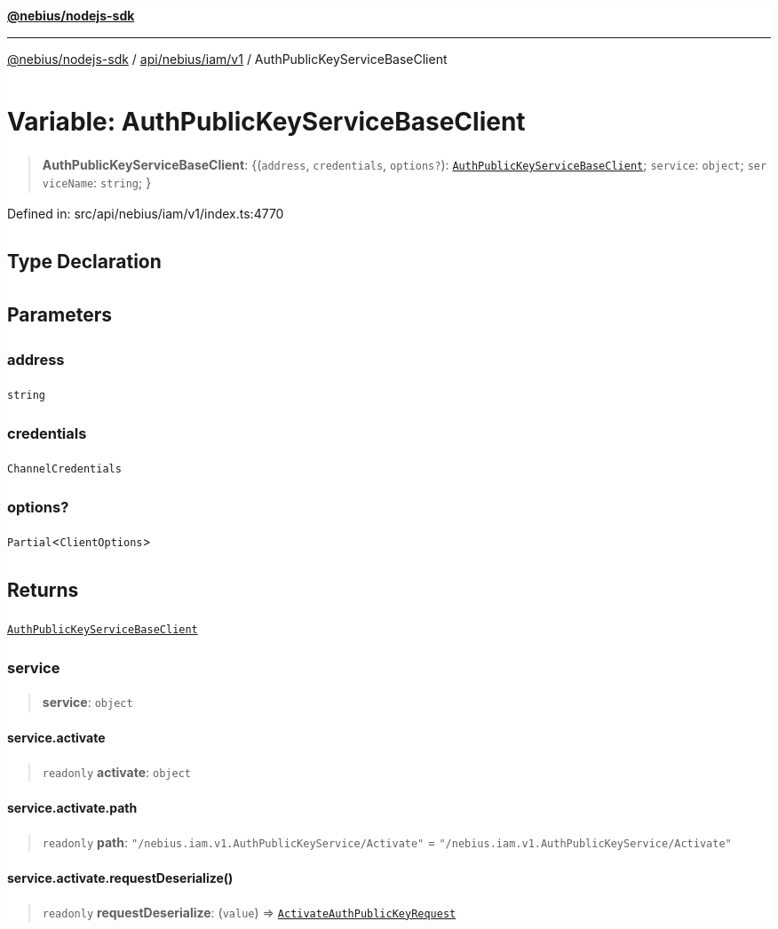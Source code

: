 [**@nebius/nodejs-sdk**](../../../../../README.md)

***

[@nebius/nodejs-sdk](../../../../../README.md) / [api/nebius/iam/v1](../README.md) / AuthPublicKeyServiceBaseClient

# Variable: AuthPublicKeyServiceBaseClient

> **AuthPublicKeyServiceBaseClient**: \{(`address`, `credentials`, `options?`): [`AuthPublicKeyServiceBaseClient`](../interfaces/AuthPublicKeyServiceBaseClient.md); `service`: `object`; `serviceName`: `string`; \}

Defined in: src/api/nebius/iam/v1/index.ts:4770

## Type Declaration

## Parameters

### address

`string`

### credentials

`ChannelCredentials`

### options?

`Partial`\<`ClientOptions`\>

## Returns

[`AuthPublicKeyServiceBaseClient`](../interfaces/AuthPublicKeyServiceBaseClient.md)

### service

> **service**: `object`

#### service.activate

> `readonly` **activate**: `object`

#### service.activate.path

> `readonly` **path**: `"/nebius.iam.v1.AuthPublicKeyService/Activate"` = `"/nebius.iam.v1.AuthPublicKeyService/Activate"`

#### service.activate.requestDeserialize()

> `readonly` **requestDeserialize**: (`value`) => [`ActivateAuthPublicKeyRequest`](../interfaces/ActivateAuthPublicKeyRequest.md)

